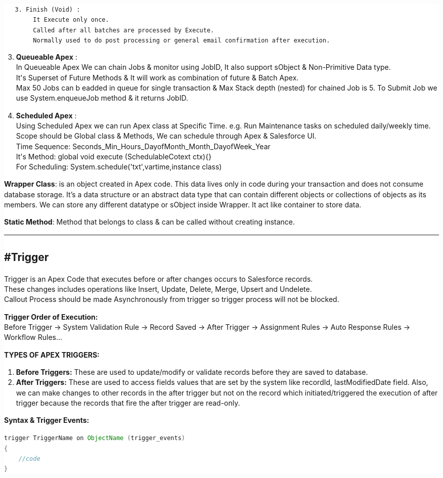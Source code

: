        3. Finish (Void) :
            It Execute only once.  
            Called after all batches are processed by Execute.  
            Normally used to do post processing or general email confirmation after execution.

3. **Queueable Apex** :  
    In Queueable Apex We can chain Jobs & monitor using JobID, It also support sObject & Non-Primitive Data type.  
    It's Superset of Future Methods & It will work as combination of future & Batch Apex.  
    Max 50 Jobs can b eadded in queue for single transaction & Max Stack depth (nested) for chained Job is 5.
    To Submit Job we use System.enqueueJob method & it returns JobID.

4. **Scheduled Apex** :  
    Using Scheduled Apex we can run Apex class at Specific Time. e.g. Run Maintenance tasks on scheduled daily/weekly time. Scope should be Global class & Methods, We can schedule through Apex & Salesforce UI.  
    Time Sequence: Seconds_Min_Hours_DayofMonth_Month_DayofWeek_Year    
    It's Method: global void execute (SchedulableCotext ctx){}   
    For Scheduling: System.schedule('txt',vartime,instance class)   

**Wrapper Class**: is an object created in Apex code. This data lives only in code during your transaction and does not consume database storage. It’s a data structure or an abstract data type that can contain different objects or collections of objects as its members. We can store any different datatype or sObject inside Wrapper. It act like container to store data.

**Static Method**: Method that belongs to class & can be called without creating instance.  

---

## #Trigger

Trigger is an Apex Code that executes before or after changes occurs to Salesforce records.  
These changes includes operations like Insert, Update, Delete, Merge, Upsert and Undelete.  
Callout Process should be made Asynchronously from trigger so trigger process will not be blocked.  

**Trigger Order of Execution:**  
Before Trigger -> System Validation Rule -> Record Saved -> After Trigger -> Assignment Rules -> Auto Response Rules -> Workflow Rules... 

**TYPES OF APEX TRIGGERS:**
1. **Before Triggers:** These are used to update/modify or validate records before they are saved to database.
2. **After Triggers:** These are used to access fields values that are set by the system like recordId, lastModifiedDate field. Also, we can make changes to other records in the after trigger but not on the record which initiated/triggered the execution of after trigger because the records that fire the after trigger are read-only.


**Syntax & Trigger Events:**
```java
trigger TriggerName on ObjectName (trigger_events)
{
    //code
}
```
